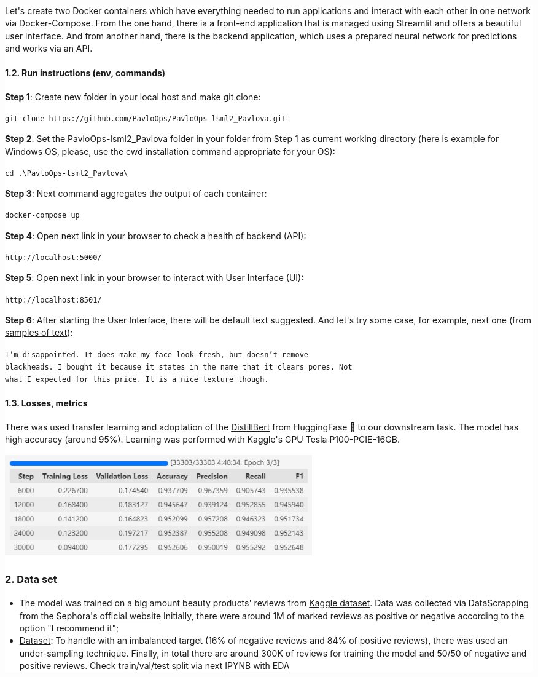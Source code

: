 Let's create two Docker containers which have everything needed to run applications and interact with each other in one network via Docker-Compose. From the one hand, there ia a front-end application that is managed using Streamlit and offers a beautiful user interface. And from another hand, there is the backend application, which uses a prepared neural network for predictions and works via an API.

#### 1.2. Run instructions (env, commands)

**Step 1**: Create new folder in your local host and make git clone:

    git clone https://github.com/PavloOps/PavloOps-lsml2_Pavlova.git

**Step 2**: Set the PavloOps-lsml2_Pavlova folder in your folder from Step 1 as current working directory (here is example for Windows OS, please, use the cwd installation command appropriate for your OS):

    cd .\PavloOps-lsml2_Pavlova\

**Step 3**: Next command aggregates the output of each container:

    docker-compose up

**Step 4**: Open next link in your browser to check a health of backend (API):

    http://localhost:5000/

**Step 5**: Open next link in your browser to interact with User Interface (UI):

    http://localhost:8501/ 

**Step 6**: After starting the User Interface, there will be default text suggested. And let's try some case, for example, next one (from [samples of text](https://github.com/PavloOps/PavloOps-lsml2_Pavlova/blob/main/dataset/samples_for_testing.txt)):

    I’m disappointed. It does make my face look fresh, but doesn’t remove
    blackheads. I bought it because it states in the name that it clears pores. Not
    what I expected for this price. It is a nice texture though.

#### 1.3. Losses, metrics
There was used transfer learning and adoptation of the [DistillBert](https://huggingface.co/transformers/v3.0.2/model_doc/distilbert.html) from HuggingFase 🤗 to our downstream task. 
The model has high accuracy (around 95%). Learning was performed with Kaggle's GPU Tesla P100-PCIE-16GB.

<img src="pics/mertics_losses.png" width="500"/>

### 2. Data set
* The model was trained on a big amount beauty products' reviews from [Kaggle dataset](https://www.kaggle.com/datasets/nadyinky/sephora-products-and-skincare-reviews). Data was collected via DataScrapping from the [Sephora's official website](www.sephora.com) Initially, there were around 1M of marked reviews as positive or negative according to the option "I recommend it";
* [Dataset](https://github.com/PavloOps/PavloOps-lsml2_Pavlova/tree/main/dataset): To handle with an imbalanced target (16% of negative reviews and 84% of positive reviews), there was used an under-sampling technique. Finally, in total there are around 300K of reviews for training the model and 50/50 of negative and positive reviews. Check train/val/test split via next [IPYNB with EDA](https://github.com/PavloOps/PavloOps-lsml2_Pavlova/blob/main/dataset/EDA.ipynb)

